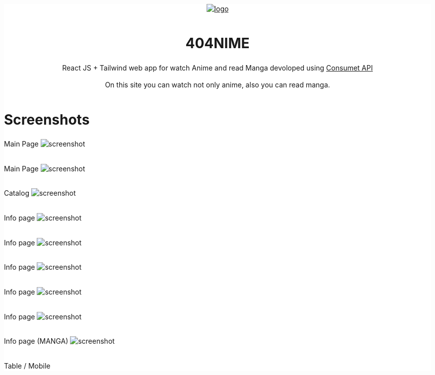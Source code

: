 <p align="center">
  <a href="https://404nime.netlify.app/">
    <img src="https://ik.imagekit.io/subanime/404nime_logo.jpeg?updatedAt=1703241347118" alt="logo" width="200"/>
  </a>
</p>
<h1 align="center">404NIME</h1>

<p align="center">React JS + Tailwind web app for watch Anime and read Manga devoloped using <a href="https://consumet.org/">Consumet API</a></p>
<p align="center">On this site you can watch not only anime, also you can read manga.</p>

<h1>Screenshots</h1>
<p>
  Main Page
  <img src="https://ik.imagekit.io/subanime/404nime_main_screenshot-1?updatedAt=1703670760737" alt="screenshot" width="100%"/>
</p>
<h2></h2>
<p>
  Main Page
  <img src="https://ik.imagekit.io/subanime/404nime_main_screenshot2?updatedAt=1703242469797" alt="screenshot"/>
</p>
<h2></h2>
<p>
  Catalog
  <img src="https://ik.imagekit.io/subanime/404nime_catalog_screenshot?updatedAt=1703242469777" alt="screenshot"/>
</p>
<h2></h2>
<p>
  Info page
  <img src="https://ik.imagekit.io/subanime/404nime_more-info_screenshot-1?updatedAt=1703670760662" alt="screenshot"/>
</p>
<h2></h2>
<p>
  Info page
  <img src="https://ik.imagekit.io/subanime/404nime_more-info_screenshot-2?updatedAt=1703670760662" alt="screenshot"/>
</p>
<h2></h2>
<p>
  Info page
  <img src="https://ik.imagekit.io/subanime/404nime_more-info_screenshot-3?updatedAt=1703670760662" alt="screenshot"/>
</p>
<h2></h2>
<p>
  Info page
  <img src="https://ik.imagekit.io/subanime/404nime_more-info_screenshot-4?updatedAt=1703670760662" alt="screenshot"/>
</p>
<h2></h2>
<p>
  Info page
  <img src="https://ik.imagekit.io/subanime/404nime_more-info_screenshot-5?updatedAt=1703670760662" alt="screenshot"/>
</p>
<h2></h2>
<p>
  Info page (MANGA)
  <img src="https://ik.imagekit.io/subanime/404nime_more-info_screenshot-6?updatedAt=1703670760662" alt="screenshot"/>
</p>
<h2></h2>
<p>Table / Mobile</p>